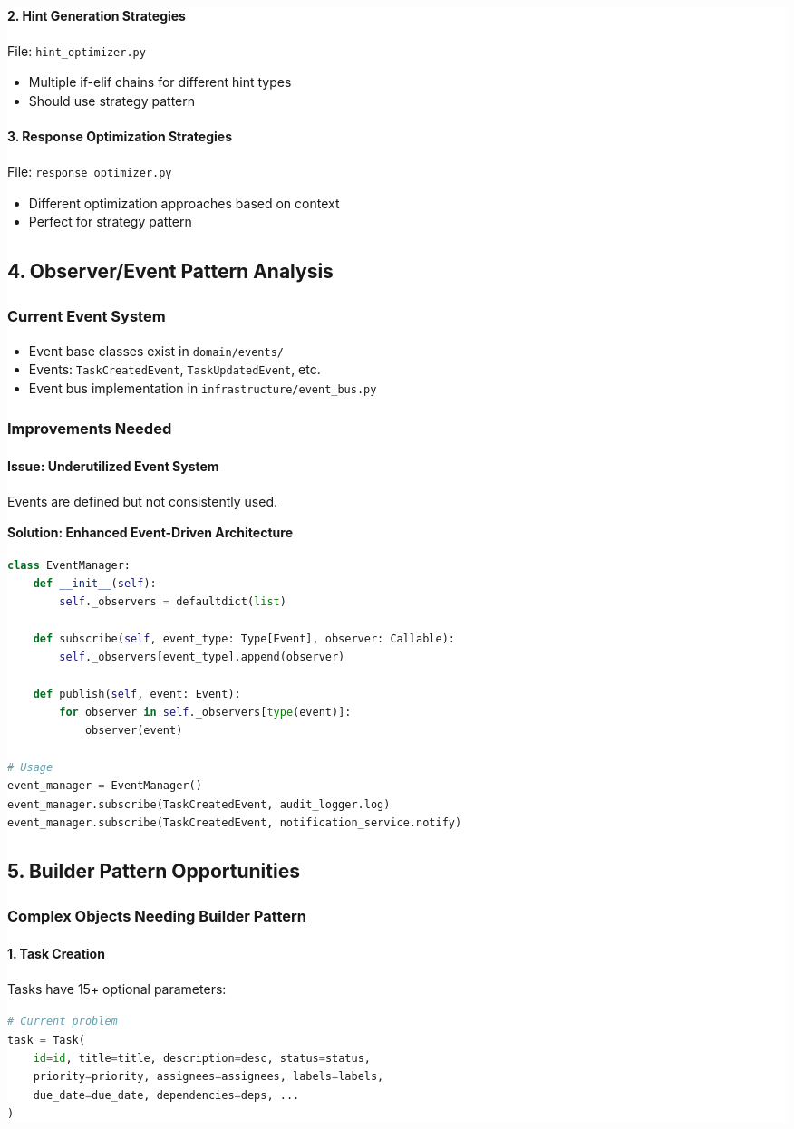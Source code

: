 ```python
```

#### 2. Hint Generation Strategies
File: `hint_optimizer.py`
- Multiple if-elif chains for different hint types
- Should use strategy pattern

#### 3. Response Optimization Strategies
File: `response_optimizer.py`
- Different optimization approaches based on context
- Perfect for strategy pattern

## 4. Observer/Event Pattern Analysis

### Current Event System
- Event base classes exist in `domain/events/`
- Events: `TaskCreatedEvent`, `TaskUpdatedEvent`, etc.
- Event bus implementation in `infrastructure/event_bus.py`

### Improvements Needed

#### Issue: Underutilized Event System
Events are defined but not consistently used.

**Solution: Enhanced Event-Driven Architecture**
```python
class EventManager:
    def __init__(self):
        self._observers = defaultdict(list)
    
    def subscribe(self, event_type: Type[Event], observer: Callable):
        self._observers[event_type].append(observer)
    
    def publish(self, event: Event):
        for observer in self._observers[type(event)]:
            observer(event)

# Usage
event_manager = EventManager()
event_manager.subscribe(TaskCreatedEvent, audit_logger.log)
event_manager.subscribe(TaskCreatedEvent, notification_service.notify)
```

## 5. Builder Pattern Opportunities

### Complex Objects Needing Builder Pattern

#### 1. Task Creation
Tasks have 15+ optional parameters:
```python
# Current problem
task = Task(
    id=id, title=title, description=desc, status=status,
    priority=priority, assignees=assignees, labels=labels,
    due_date=due_date, dependencies=deps, ...
)
```
